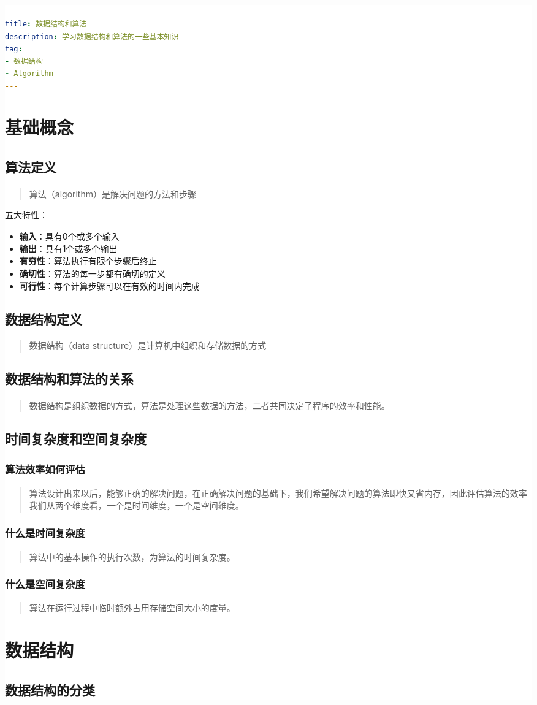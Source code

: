 ```yaml
---
title: 数据结构和算法
description: 学习数据结构和算法的一些基本知识
tag:
- 数据结构
- Algorithm
---
```


# 基础概念

## 算法定义

> 算法（algorithm）是解决问题的方法和步骤

五大特性：

- **输入**：具有0个或多个输入
- **输出**：具有1个或多个输出
- **有穷性**：算法执行有限个步骤后终止
- **确切性**：算法的每一步都有确切的定义
- **可行性**：每个计算步骤可以在有效的时间内完成

## 数据结构定义

> 数据结构（data structure）是计算机中组织和存储数据的方式

## 数据结构和算法的关系

> 数据结构是组织数据的方式，算法是处理这些数据的方法，二者共同决定了程序的效率和性能。

## 时间复杂度和空间复杂度

### 算法效率如何评估

> 算法设计出来以后，能够正确的解决问题，在正确解决问题的基础下，我们希望解决问题的算法即快又省内存，因此评估算法的效率我们从两个维度看，一个是时间维度，一个是空间维度。

### 什么是时间复杂度

> 算法中的基本操作的执行次数，为算法的时间复杂度。

### 什么是空间复杂度

> 算法在运行过程中临时额外占用存储空间大小的度量。

# 数据结构

## 数据结构的分类
